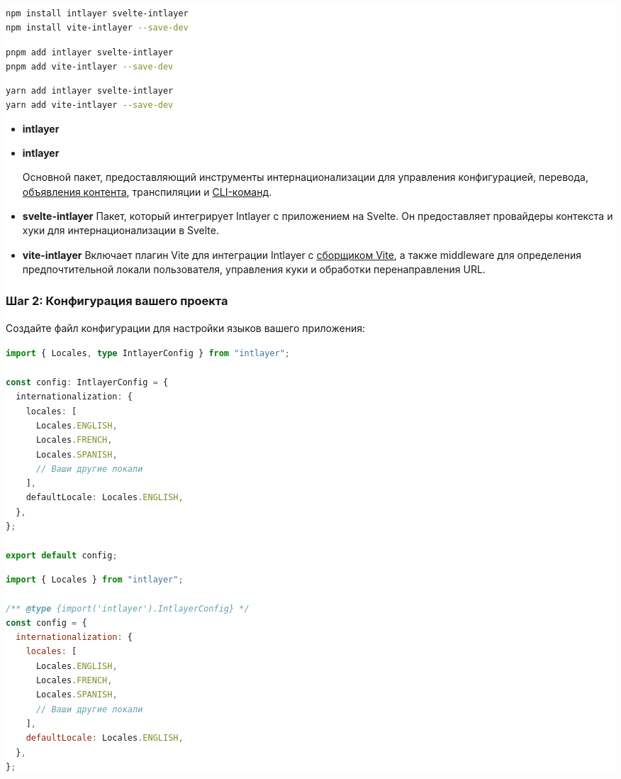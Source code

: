 ```bash packageManager="npm"
npm install intlayer svelte-intlayer
npm install vite-intlayer --save-dev
```

```bash packageManager="pnpm"
pnpm add intlayer svelte-intlayer
pnpm add vite-intlayer --save-dev
```

```bash packageManager="yarn"
yarn add intlayer svelte-intlayer
yarn add vite-intlayer --save-dev
```

- **intlayer**

- **intlayer**

  Основной пакет, предоставляющий инструменты интернационализации для управления конфигурацией, перевода, [объявления контента](https://github.com/aymericzip/intlayer/blob/main/docs/docs/ru/dictionary/get_started.md), транспиляции и [CLI-команд](https://github.com/aymericzip/intlayer/blob/main/docs/docs/ru/intlayer_cli.md).

- **svelte-intlayer**
  Пакет, который интегрирует Intlayer с приложением на Svelte. Он предоставляет провайдеры контекста и хуки для интернационализации в Svelte.

- **vite-intlayer**
  Включает плагин Vite для интеграции Intlayer с [сборщиком Vite](https://vite.dev/guide/why.html#why-bundle-for-production), а также middleware для определения предпочтительной локали пользователя, управления куки и обработки перенаправления URL.

### Шаг 2: Конфигурация вашего проекта

Создайте файл конфигурации для настройки языков вашего приложения:

```typescript fileName="intlayer.config.ts" codeFormat="typescript"
import { Locales, type IntlayerConfig } from "intlayer";

const config: IntlayerConfig = {
  internationalization: {
    locales: [
      Locales.ENGLISH,
      Locales.FRENCH,
      Locales.SPANISH,
      // Ваши другие локали
    ],
    defaultLocale: Locales.ENGLISH,
  },
};

export default config;
```

```javascript fileName="intlayer.config.mjs" codeFormat="esm"
import { Locales } from "intlayer";

/** @type {import('intlayer').IntlayerConfig} */
const config = {
  internationalization: {
    locales: [
      Locales.ENGLISH,
      Locales.FRENCH,
      Locales.SPANISH,
      // Ваши другие локали
    ],
    defaultLocale: Locales.ENGLISH,
  },
};
```